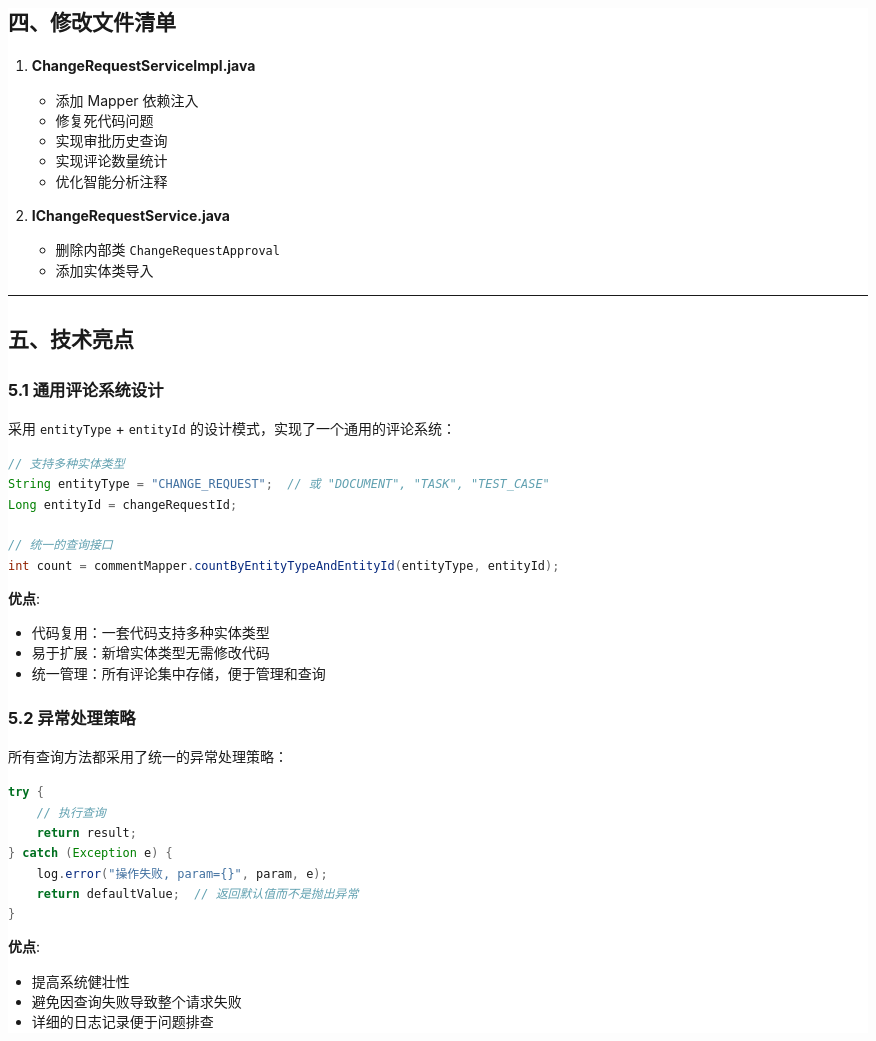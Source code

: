 
## 四、修改文件清单

1. **ChangeRequestServiceImpl.java**
   - 添加 Mapper 依赖注入
   - 修复死代码问题
   - 实现审批历史查询
   - 实现评论数量统计
   - 优化智能分析注释

2. **IChangeRequestService.java**
   - 删除内部类 `ChangeRequestApproval`
   - 添加实体类导入

---

## 五、技术亮点

### 5.1 通用评论系统设计

采用 `entityType` + `entityId` 的设计模式，实现了一个通用的评论系统：

```java
// 支持多种实体类型
String entityType = "CHANGE_REQUEST";  // 或 "DOCUMENT", "TASK", "TEST_CASE"
Long entityId = changeRequestId;

// 统一的查询接口
int count = commentMapper.countByEntityTypeAndEntityId(entityType, entityId);
```

**优点**:
- 代码复用：一套代码支持多种实体类型
- 易于扩展：新增实体类型无需修改代码
- 统一管理：所有评论集中存储，便于管理和查询

### 5.2 异常处理策略

所有查询方法都采用了统一的异常处理策略：

```java
try {
    // 执行查询
    return result;
} catch (Exception e) {
    log.error("操作失败, param={}", param, e);
    return defaultValue;  // 返回默认值而不是抛出异常
}
```

**优点**:
- 提高系统健壮性
- 避免因查询失败导致整个请求失败
- 详细的日志记录便于问题排查
